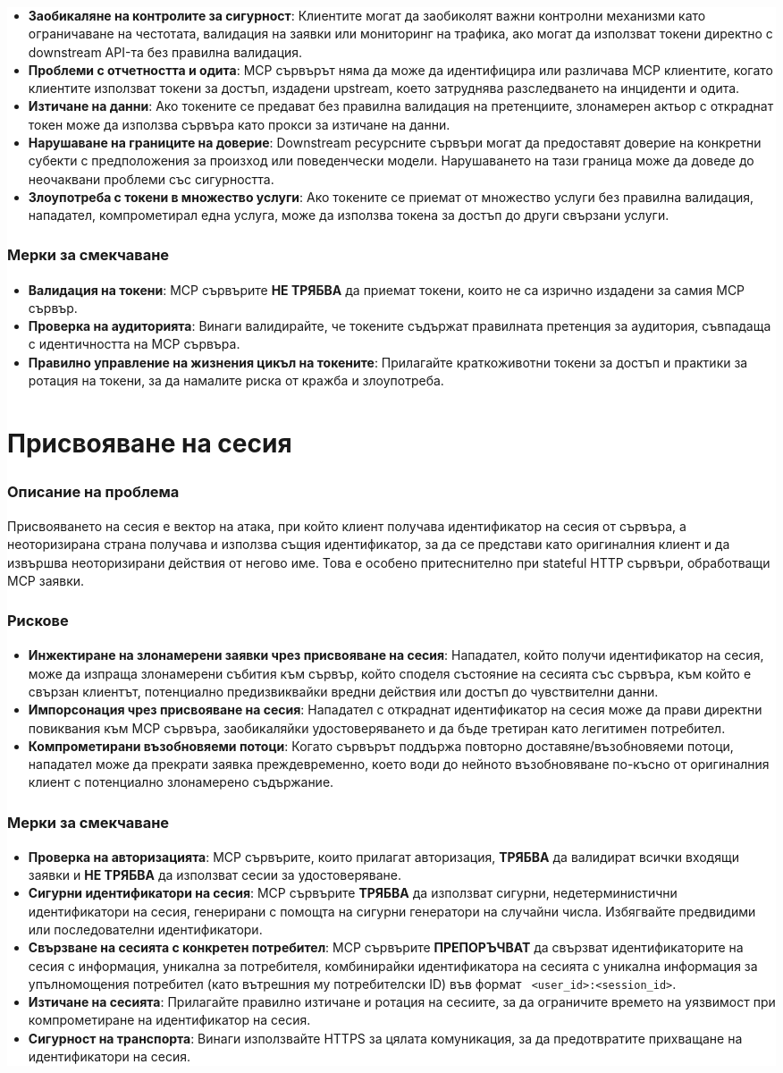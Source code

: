- **Заобикаляне на контролите за сигурност**: Клиентите могат да заобиколят важни контролни механизми като ограничаване на честотата, валидация на заявки или мониторинг на трафика, ако могат да използват токени директно с downstream API-та без правилна валидация.
- **Проблеми с отчетността и одита**: MCP сървърът няма да може да идентифицира или различава MCP клиентите, когато клиентите използват токени за достъп, издадени upstream, което затруднява разследването на инциденти и одита.
- **Изтичане на данни**: Ако токените се предават без правилна валидация на претенциите, злонамерен актьор с откраднат токен може да използва сървъра като прокси за изтичане на данни.
- **Нарушаване на границите на доверие**: Downstream ресурсните сървъри могат да предоставят доверие на конкретни субекти с предположения за произход или поведенчески модели. Нарушаването на тази граница може да доведе до неочаквани проблеми със сигурността.
- **Злоупотреба с токени в множество услуги**: Ако токените се приемат от множество услуги без правилна валидация, нападател, компрометирал една услуга, може да използва токена за достъп до други свързани услуги.

### Мерки за смекчаване

- **Валидация на токени**: MCP сървърите **НЕ ТРЯБВА** да приемат токени, които не са изрично издадени за самия MCP сървър.
- **Проверка на аудиторията**: Винаги валидирайте, че токените съдържат правилната претенция за аудитория, съвпадаща с идентичността на MCP сървъра.
- **Правилно управление на жизнения цикъл на токените**: Прилагайте краткоживотни токени за достъп и практики за ротация на токени, за да намалите риска от кражба и злоупотреба.


# Присвояване на сесия

### Описание на проблема

Присвояването на сесия е вектор на атака, при който клиент получава идентификатор на сесия от сървъра, а неоторизирана страна получава и използва същия идентификатор, за да се представи като оригиналния клиент и да извършва неоторизирани действия от негово име. Това е особено притеснително при stateful HTTP сървъри, обработващи MCP заявки.

### Рискове

- **Инжектиране на злонамерени заявки чрез присвояване на сесия**: Нападател, който получи идентификатор на сесия, може да изпраща злонамерени събития към сървър, който споделя състояние на сесията със сървъра, към който е свързан клиентът, потенциално предизвиквайки вредни действия или достъп до чувствителни данни.
- **Импорсонация чрез присвояване на сесия**: Нападател с откраднат идентификатор на сесия може да прави директни повиквания към MCP сървъра, заобикаляйки удостоверяването и да бъде третиран като легитимен потребител.
- **Компрометирани възобновяеми потоци**: Когато сървърът поддържа повторно доставяне/възобновяеми потоци, нападател може да прекрати заявка преждевременно, което води до нейното възобновяване по-късно от оригиналния клиент с потенциално злонамерено съдържание.

### Мерки за смекчаване

- **Проверка на авторизацията**: MCP сървърите, които прилагат авторизация, **ТРЯБВА** да валидират всички входящи заявки и **НЕ ТРЯБВА** да използват сесии за удостоверяване.
- **Сигурни идентификатори на сесия**: MCP сървърите **ТРЯБВА** да използват сигурни, недетерминистични идентификатори на сесия, генерирани с помощта на сигурни генератори на случайни числа. Избягвайте предвидими или последователни идентификатори.
- **Свързване на сесията с конкретен потребител**: MCP сървърите **ПРЕПОРЪЧВАТ** да свързват идентификаторите на сесия с информация, уникална за потребителя, комбинирайки идентификатора на сесията с уникална информация за упълномощения потребител (като вътрешния му потребителски ID) във формат `
<user_id>:<session_id>`.
- **Изтичане на сесията**: Прилагайте правилно изтичане и ротация на сесиите, за да ограничите времето на уязвимост при компрометиране на идентификатор на сесия.
- **Сигурност на транспорта**: Винаги използвайте HTTPS за цялата комуникация, за да предотвратите прихващане на идентификатори на сесия.
